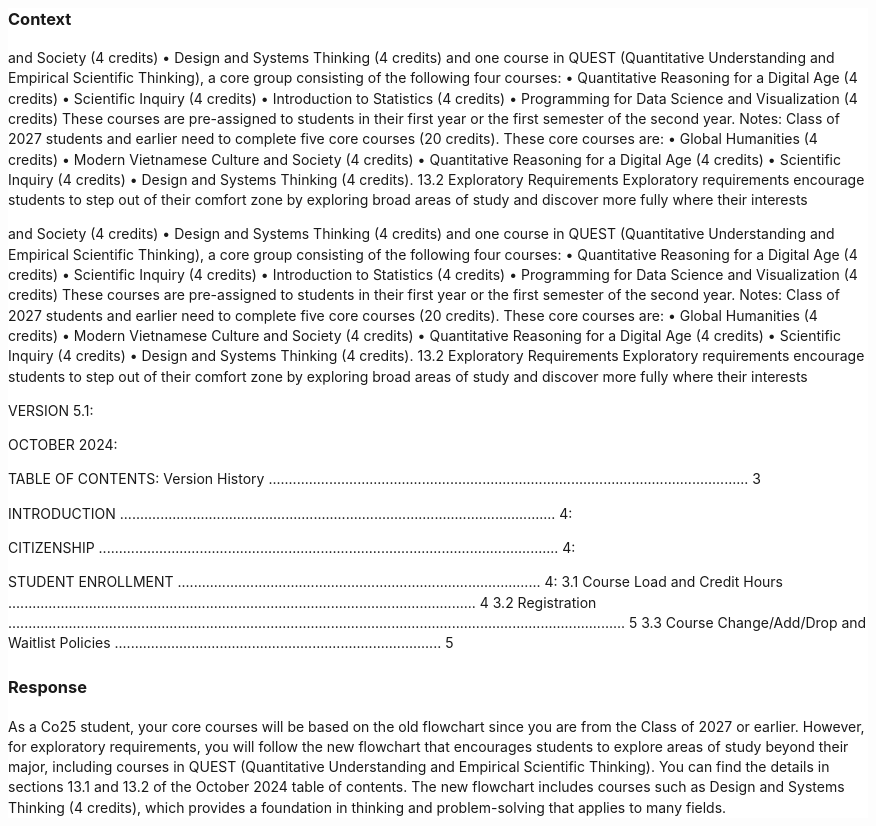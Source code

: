 ### Context
and Society (4 credits) • Design and Systems Thinking (4 credits) and one course in QUEST (Quantitative Understanding and Empirical Scientific Thinking), a core group consisting of the following four courses: • Quantitative Reasoning for a Digital Age (4 credits) • Scientific Inquiry (4 credits) • Introduction to Statistics (4 credits) • Programming for Data Science and Visualization (4 credits) These courses are pre-assigned to students in their first year or the first semester of the second year. Notes: Class of 2027 students and earlier need to complete five core courses (20 credits). These core courses are: • Global Humanities (4 credits) • Modern Vietnamese Culture and Society (4 credits) • Quantitative Reasoning for a Digital Age (4 credits) • Scientific Inquiry (4 credits) • Design and Systems Thinking (4 credits). 13.2  Exploratory Requirements Exploratory requirements encourage students to step out of their comfort zone by exploring broad areas of study and discover more fully where their interests

and Society (4 credits) • Design and Systems Thinking (4 credits) and one course in QUEST (Quantitative Understanding and Empirical Scientific Thinking), a core group consisting of the following four courses: • Quantitative Reasoning for a Digital Age (4 credits) • Scientific Inquiry (4 credits) • Introduction to Statistics (4 credits) • Programming for Data Science and Visualization (4 credits) These courses are pre-assigned to students in their first year or the first semester of the second year. Notes: Class of 2027 students and earlier need to complete five core courses (20 credits). These core courses are: • Global Humanities (4 credits) • Modern Vietnamese Culture and Society (4 credits) • Quantitative Reasoning for a Digital Age (4 credits) • Scientific Inquiry (4 credits) • Design and Systems Thinking (4 credits). 13.2  Exploratory Requirements Exploratory requirements encourage students to step out of their comfort zone by exploring broad areas of study and discover more fully where their interests

VERSION 5.1: 

OCTOBER 2024: 

TABLE OF CONTENTS: Version History ....................................................................................................................... 3

INTRODUCTION ............................................................................................................ 4: 

CITIZENSHIP .................................................................................................................. 4: 

STUDENT ENROLLMENT .......................................................................................... 4: 3.1 Course Load and Credit Hours .................................................................................................................... 4 3.2 Registration ......................................................................................................................................................... 5 3.3 Course Change/Add/Drop and Waitlist Policies ................................................................................. 5

### Response
As a Co25 student, your core courses will be based on the old flowchart since you are from the Class of 2027 or earlier. However, for exploratory requirements, you will follow the new flowchart that encourages students to explore areas of study beyond their major, including courses in QUEST (Quantitative Understanding and Empirical Scientific Thinking). You can find the details in sections 13.1 and 13.2 of the October 2024 table of contents. The new flowchart includes courses such as Design and Systems Thinking (4 credits), which provides a foundation in thinking and problem-solving that applies to many fields.

